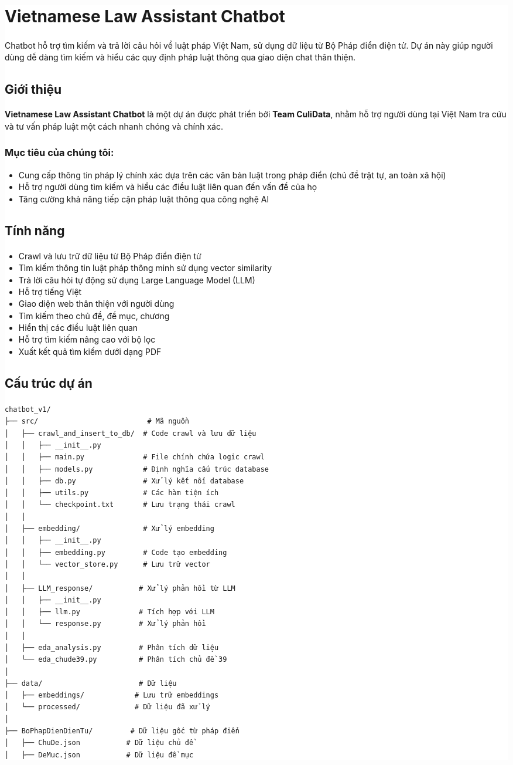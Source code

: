 # Vietnamese Law Assistant Chatbot

Chatbot hỗ trợ tìm kiếm và trả lời câu hỏi về luật pháp Việt Nam, sử dụng dữ liệu từ Bộ Pháp điển điện tử. Dự án này giúp người dùng dễ dàng tìm kiếm và hiểu các quy định pháp luật thông qua giao diện chat thân thiện.

## Giới thiệu

**Vietnamese Law Assistant Chatbot** là một dự án được phát triển bởi **Team CuliData**, nhằm hỗ trợ người dùng tại Việt Nam tra cứu và tư vấn pháp luật một cách nhanh chóng và chính xác.

### Mục tiêu của chúng tôi:
- Cung cấp thông tin pháp lý chính xác dựa trên các văn bản luật trong pháp điển (chủ đề trật tự, an toàn xã hội)
- Hỗ trợ người dùng tìm kiếm và hiểu các điều luật liên quan đến vấn đề của họ
- Tăng cường khả năng tiếp cận pháp luật thông qua công nghệ AI

## Tính năng

- Crawl và lưu trữ dữ liệu từ Bộ Pháp điển điện tử
- Tìm kiếm thông tin luật pháp thông minh sử dụng vector similarity
- Trả lời câu hỏi tự động sử dụng Large Language Model (LLM)
- Hỗ trợ tiếng Việt
- Giao diện web thân thiện với người dùng
- Tìm kiếm theo chủ đề, đề mục, chương
- Hiển thị các điều luật liên quan
- Hỗ trợ tìm kiếm nâng cao với bộ lọc
- Xuất kết quả tìm kiếm dưới dạng PDF

## Cấu trúc dự án

```
chatbot_v1/
├── src/                          # Mã nguồn
│   ├── crawl_and_insert_to_db/  # Code crawl và lưu dữ liệu
│   │   ├── __init__.py
│   │   ├── main.py              # File chính chứa logic crawl
│   │   ├── models.py            # Định nghĩa cấu trúc database
│   │   ├── db.py                # Xử lý kết nối database
│   │   ├── utils.py             # Các hàm tiện ích
│   │   └── checkpoint.txt       # Lưu trạng thái crawl
│   │
│   ├── embedding/               # Xử lý embedding
│   │   ├── __init__.py
│   │   ├── embedding.py         # Code tạo embedding
│   │   └── vector_store.py      # Lưu trữ vector
│   │
│   ├── LLM_response/           # Xử lý phản hồi từ LLM
│   │   ├── __init__.py
│   │   ├── llm.py              # Tích hợp với LLM
│   │   └── response.py         # Xử lý phản hồi
│   │
│   ├── eda_analysis.py         # Phân tích dữ liệu
│   └── eda_chude39.py          # Phân tích chủ đề 39
│
├── data/                       # Dữ liệu
│   ├── embeddings/            # Lưu trữ embeddings
│   └── processed/             # Dữ liệu đã xử lý
│
├── BoPhapDienDienTu/         # Dữ liệu gốc từ pháp điển
│   ├── ChuDe.json           # Dữ liệu chủ đề
│   ├── DeMuc.json           # Dữ liệu đề mục
```